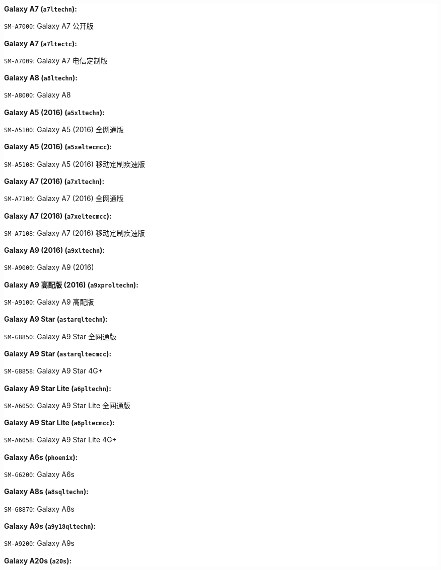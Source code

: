 **Galaxy A7 (`a7ltechn`):**

`SM-A7000`: Galaxy A7 公开版

**Galaxy A7 (`a7ltectc`):**

`SM-A7009`: Galaxy A7 电信定制版

**Galaxy A8 (`a8ltechn`):**

`SM-A8000`: Galaxy A8

**Galaxy A5 (2016) (`a5xltechn`):**

`SM-A5100`: Galaxy A5 (2016) 全网通版

**Galaxy A5 (2016) (`a5xeltecmcc`):**

`SM-A5108`: Galaxy A5 (2016) 移动定制疾速版

**Galaxy A7 (2016) (`a7xltechn`):**

`SM-A7100`: Galaxy A7 (2016) 全网通版

**Galaxy A7 (2016) (`a7xeltecmcc`):**

`SM-A7108`: Galaxy A7 (2016) 移动定制疾速版

**Galaxy A9 (2016) (`a9xltechn`):**

`SM-A9000`: Galaxy A9 (2016)

**Galaxy A9 高配版 (2016) (`a9xproltechn`):**

`SM-A9100`: Galaxy A9 高配版

**Galaxy A9 Star (`astarqltechn`):**

`SM-G8850`: Galaxy A9 Star 全网通版

**Galaxy A9 Star (`astarqltecmcc`):**

`SM-G8858`: Galaxy A9 Star 4G+

**Galaxy A9 Star Lite (`a6pltechn`):**

`SM-A6050`: Galaxy A9 Star Lite 全网通版

**Galaxy A9 Star Lite (`a6pltecmcc`):**

`SM-A6058`: Galaxy A9 Star Lite 4G+

**Galaxy A6s (`phoenix`):**

`SM-G6200`: Galaxy A6s

**Galaxy A8s (`a8sqltechn`):**

`SM-G8870`: Galaxy A8s

**Galaxy A9s (`a9y18qltechn`):**

`SM-A9200`: Galaxy A9s

**Galaxy A20s (`a20s`):**
